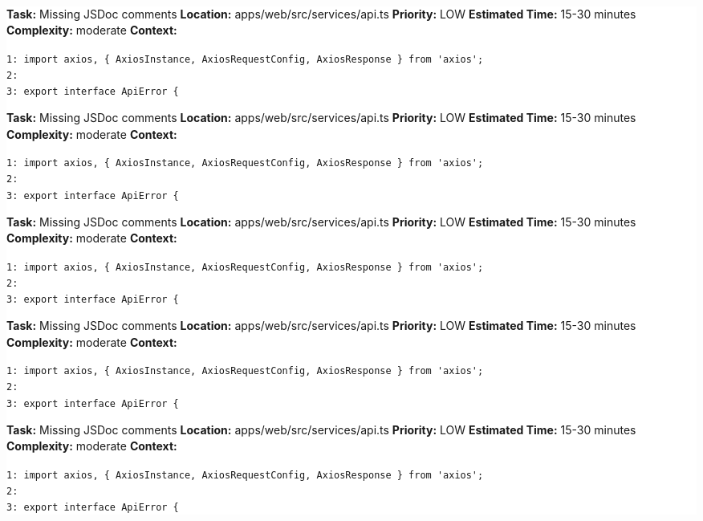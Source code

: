 
**Task:** Missing JSDoc comments
**Location:** apps/web/src/services/api.ts
**Priority:** LOW
**Estimated Time:** 15-30 minutes
**Complexity:** moderate
**Context:**
```
1: import axios, { AxiosInstance, AxiosRequestConfig, AxiosResponse } from 'axios';
2: 
3: export interface ApiError {
```


**Task:** Missing JSDoc comments
**Location:** apps/web/src/services/api.ts
**Priority:** LOW
**Estimated Time:** 15-30 minutes
**Complexity:** moderate
**Context:**
```
1: import axios, { AxiosInstance, AxiosRequestConfig, AxiosResponse } from 'axios';
2: 
3: export interface ApiError {
```


**Task:** Missing JSDoc comments
**Location:** apps/web/src/services/api.ts
**Priority:** LOW
**Estimated Time:** 15-30 minutes
**Complexity:** moderate
**Context:**
```
1: import axios, { AxiosInstance, AxiosRequestConfig, AxiosResponse } from 'axios';
2: 
3: export interface ApiError {
```


**Task:** Missing JSDoc comments
**Location:** apps/web/src/services/api.ts
**Priority:** LOW
**Estimated Time:** 15-30 minutes
**Complexity:** moderate
**Context:**
```
1: import axios, { AxiosInstance, AxiosRequestConfig, AxiosResponse } from 'axios';
2: 
3: export interface ApiError {
```


**Task:** Missing JSDoc comments
**Location:** apps/web/src/services/api.ts
**Priority:** LOW
**Estimated Time:** 15-30 minutes
**Complexity:** moderate
**Context:**
```
1: import axios, { AxiosInstance, AxiosRequestConfig, AxiosResponse } from 'axios';
2: 
3: export interface ApiError {
```
